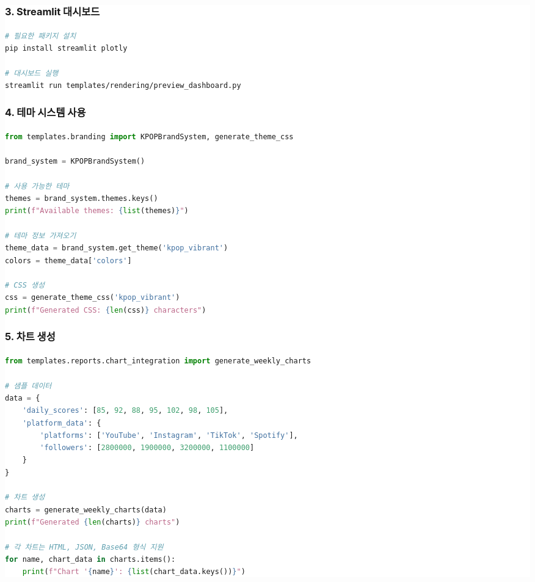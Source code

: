 ### 3. Streamlit 대시보드

```bash
# 필요한 패키지 설치
pip install streamlit plotly

# 대시보드 실행
streamlit run templates/rendering/preview_dashboard.py
```

### 4. 테마 시스템 사용

```python
from templates.branding import KPOPBrandSystem, generate_theme_css

brand_system = KPOPBrandSystem()

# 사용 가능한 테마
themes = brand_system.themes.keys()
print(f"Available themes: {list(themes)}")

# 테마 정보 가져오기
theme_data = brand_system.get_theme('kpop_vibrant')
colors = theme_data['colors']

# CSS 생성
css = generate_theme_css('kpop_vibrant')
print(f"Generated CSS: {len(css)} characters")
```

### 5. 차트 생성

```python
from templates.reports.chart_integration import generate_weekly_charts

# 샘플 데이터
data = {
    'daily_scores': [85, 92, 88, 95, 102, 98, 105],
    'platform_data': {
        'platforms': ['YouTube', 'Instagram', 'TikTok', 'Spotify'],
        'followers': [2800000, 1900000, 3200000, 1100000]
    }
}

# 차트 생성
charts = generate_weekly_charts(data)
print(f"Generated {len(charts)} charts")

# 각 차트는 HTML, JSON, Base64 형식 지원
for name, chart_data in charts.items():
    print(f"Chart '{name}': {list(chart_data.keys())}")
```
